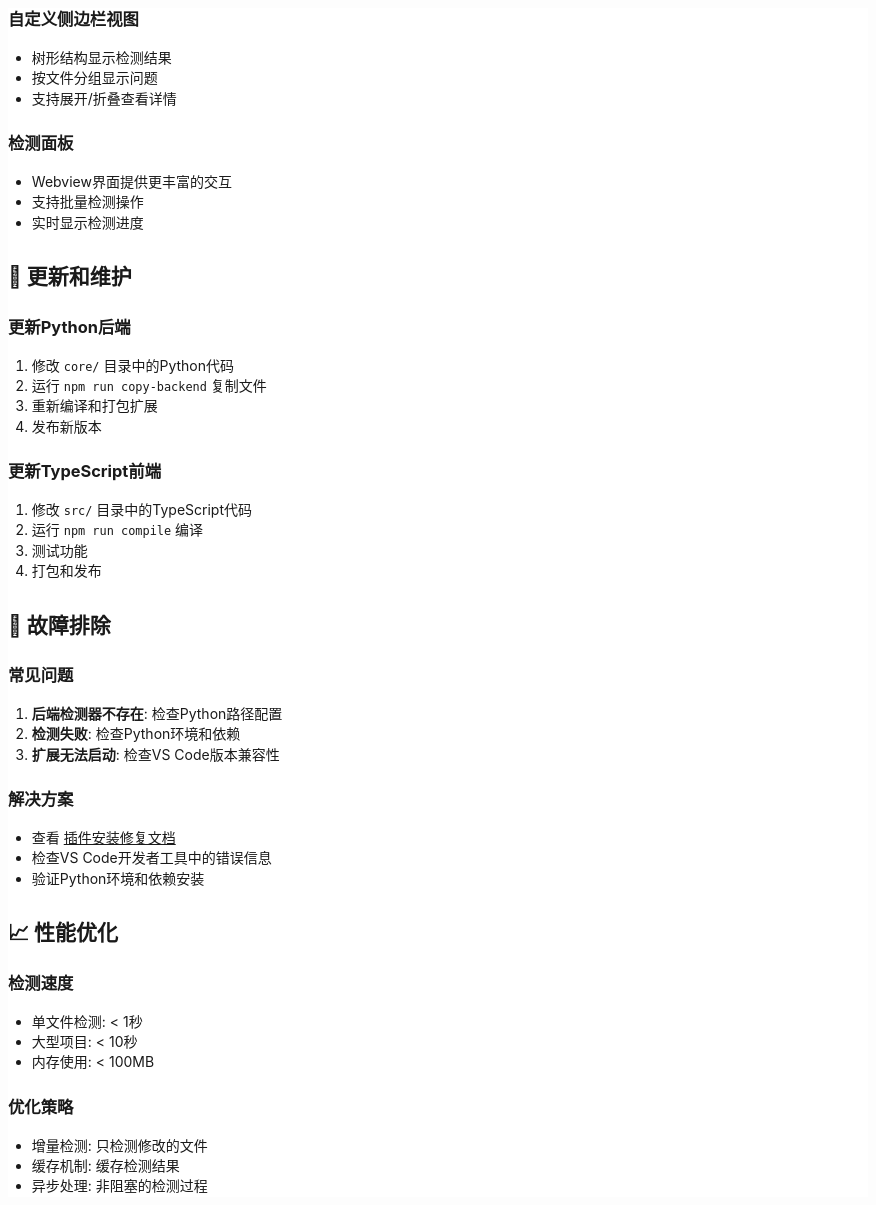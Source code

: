 ### 自定义侧边栏视图
- 树形结构显示检测结果
- 按文件分组显示问题
- 支持展开/折叠查看详情

### 检测面板
- Webview界面提供更丰富的交互
- 支持批量检测操作
- 实时显示检测进度

## 🔄 更新和维护

### 更新Python后端
1. 修改 `core/` 目录中的Python代码
2. 运行 `npm run copy-backend` 复制文件
3. 重新编译和打包扩展
4. 发布新版本

### 更新TypeScript前端
1. 修改 `src/` 目录中的TypeScript代码
2. 运行 `npm run compile` 编译
3. 测试功能
4. 打包和发布

## 🐛 故障排除

### 常见问题
1. **后端检测器不存在**: 检查Python路径配置
2. **检测失败**: 检查Python环境和依赖
3. **扩展无法启动**: 检查VS Code版本兼容性

### 解决方案
- 查看 [插件安装修复文档](../../docs/PLUGIN_INSTALLATION_FIX.md)
- 检查VS Code开发者工具中的错误信息
- 验证Python环境和依赖安装

## 📈 性能优化

### 检测速度
- 单文件检测: < 1秒
- 大型项目: < 10秒
- 内存使用: < 100MB

### 优化策略
- 增量检测: 只检测修改的文件
- 缓存机制: 缓存检测结果
- 异步处理: 非阻塞的检测过程
